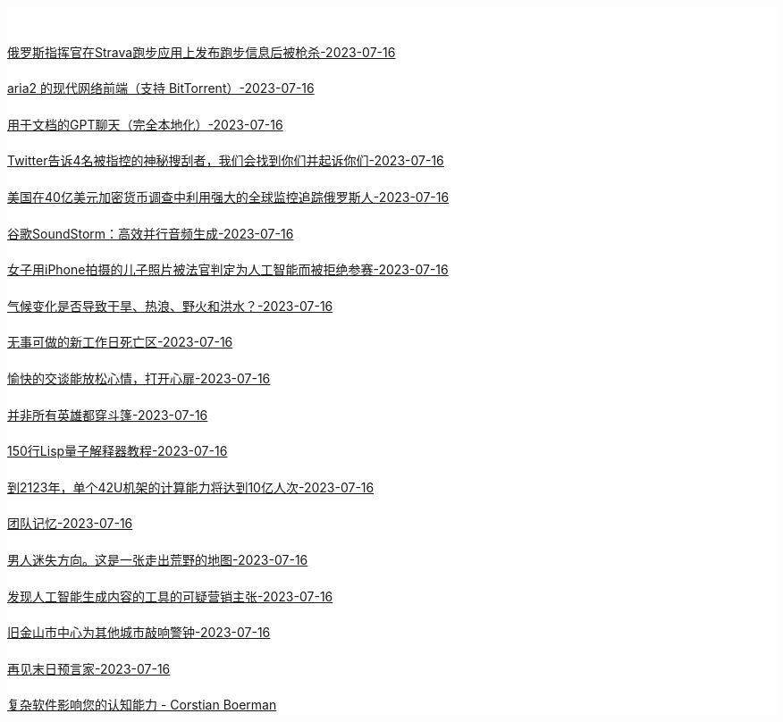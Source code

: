 <br/><br/><a target=_blank rel=nofollow href="https://www.kyivpost.com/post/19325" >俄罗斯指挥官在Strava跑步应用上发布跑步信息后被枪杀-2023-07-16</a><br/><br/><a target=_blank rel=nofollow href="https://github.com/mayswind/AriaNg" >aria2 的现代网络前端（支持 BitTorrent）-2023-07-16</a><br/><br/><a target=_blank rel=nofollow href="https://github.com/arc53/DocsGPT" >用于文档的GPT聊天（完全本地化）-2023-07-16</a><br/><br/><a target=_blank rel=nofollow href="https://www.theregister.com/2023/07/14/twitter_scraping_lawsuit/" >Twitter告诉4名被指控的神秘搜刮者，我们会找到你们并起诉你们-2023-07-16</a><br/><br/><a target=_blank rel=nofollow href="https://www.forbes.com/sites/thomasbrewster/2023/07/11/american-global-surveillance-power-tracked-russians-in-4-billion-crypto-exchange-investigation/" >美国在40亿美元加密货币调查中利用强大的全球监控追踪俄罗斯人-2023-07-16</a><br/><br/><a target=_blank rel=nofollow href="https://google-research.github.io/seanet/soundstorm/examples/" >谷歌SoundStorm：高效并行音频生成-2023-07-16</a><br/><br/><a target=_blank rel=nofollow href="https://www.theguardian.com/australia-news/2023/jul/11/mothers-iphone-photo-of-son-rejected-from-sydney-competition-after-judges-ruled-it-could-be-ai" >女子用iPhone拍摄的儿子照片被法官判定为人工智能而被拒绝参赛-2023-07-16</a><br/><br/><a target=_blank rel=nofollow href="https://www.bbc.com/news/science-environment-58073295" >气候变化是否导致干旱、热浪、野火和洪水？-2023-07-16</a><br/><br/><a target=_blank rel=nofollow href="https://www.wsj.com/articles/work-office-coworkers-schedule-meetings-2af3f9b0" >无事可做的新工作日死亡区-2023-07-16</a><br/><br/><a target=_blank rel=nofollow href="https://aeon.co/essays/a-good-conversation-relaxes-the-mind-and-opens-the-heart" >愉快的交谈能放松心情，打开心扉-2023-07-16</a><br/><br/><a target=_blank rel=nofollow href="https://twitter.com/samifathi_/status/1680263020662980608" >并非所有英雄都穿斗篷-2023-07-16</a><br/><br/><a target=_blank rel=nofollow href="https://www.stylewarning.com/posts/quantum-interpreter/" >150行Lisp量子解释器教程-2023-07-16</a><br/><br/><a target=_blank rel=nofollow href="https://news.ycombinator.com/item?id=36748836" >到2123年，单个42U机架的计算能力将达到10亿人次-2023-07-16</a><br/><br/><a target=_blank rel=nofollow href="https://howteamsremember.com/" >团队记忆-2023-07-16</a><br/><br/><a target=_blank rel=nofollow href="https://www.washingtonpost.com/opinions/2023/07/10/christine-emba-masculinity-new-model/" >男人迷失方向。这是一张走出荒野的地图-2023-07-16</a><br/><br/><a target=_blank rel=nofollow href="https://www.ftc.gov/business-guidance/blog/2023/07/watching-detectives-suspicious-marketing-claims-tools-spot-ai-generated-content" >发现人工智能生成内容的工具的可疑营销主张-2023-07-16</a><br/><br/><a target=_blank rel=nofollow href="https://www.sfgate.com/business/article/san-francisco-downtown-wake-up-call-cities-18202995.php" >旧金山市中心为其他城市敲响警钟-2023-07-16</a><br/><br/><a target=_blank rel=nofollow href="https://www.theatlantic.com/ideas/archive/2023/07/economics-inequality-piketty-milanovic/674702/" >再见末日预言家-2023-07-16</a><br/><br/><a target=_blank rel=nofollow href="https://www.youtube.com/watch?v=5A22s_QXTRg" >复杂软件影响您的认知能力 - Corstian Boerman
